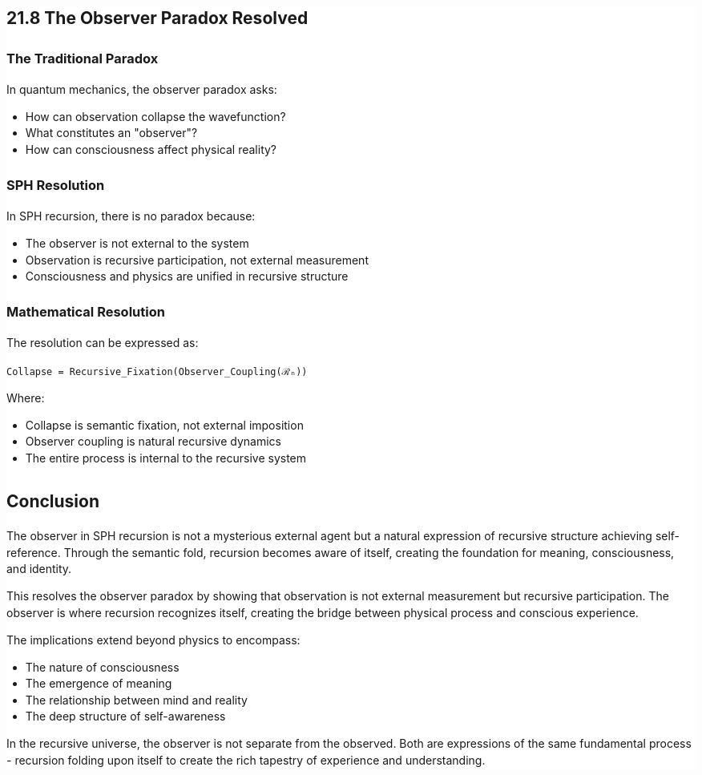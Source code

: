 ## 21.8 The Observer Paradox Resolved

### The Traditional Paradox

In quantum mechanics, the observer paradox asks:
- How can observation collapse the wavefunction?
- What constitutes an "observer"?
- How can consciousness affect physical reality?

### SPH Resolution

In SPH recursion, there is no paradox because:
- The observer is not external to the system
- Observation is recursive participation, not external measurement
- Consciousness and physics are unified in recursive structure

### Mathematical Resolution

The resolution can be expressed as:

```
Collapse = Recursive_Fixation(Observer_Coupling(ℛₙ))
```

Where:
- Collapse is semantic fixation, not external imposition
- Observer coupling is natural recursive dynamics
- The entire process is internal to the recursive system

## Conclusion

The observer in SPH recursion is not a mysterious external agent but a natural expression of recursive structure achieving self-reference. Through the semantic fold, recursion becomes aware of itself, creating the foundation for meaning, consciousness, and identity.

This resolves the observer paradox by showing that observation is not external measurement but recursive participation. The observer is where recursion recognizes itself, creating the bridge between physical process and conscious experience.

The implications extend beyond physics to encompass:
- The nature of consciousness
- The emergence of meaning
- The relationship between mind and reality
- The deep structure of self-awareness

In the recursive universe, the observer is not separate from the observed. Both are expressions of the same fundamental process - recursion folding upon itself to create the rich tapestry of experience and understanding.